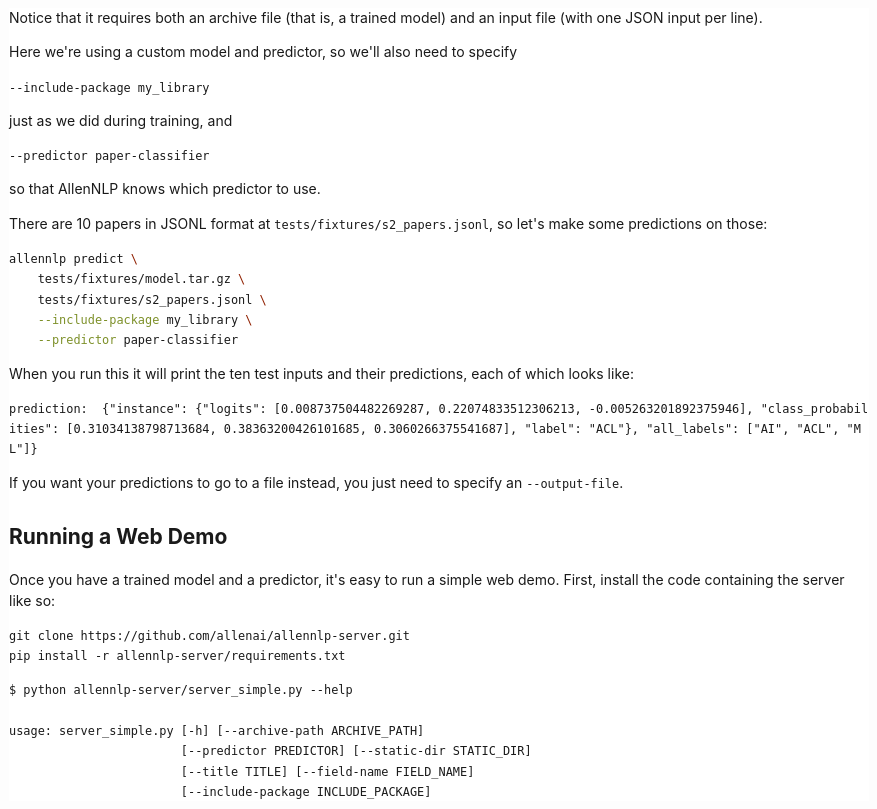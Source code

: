 Notice that it requires both an archive file (that is, a trained model)
and an input file (with one JSON input per line).

Here we're using a custom model and predictor, so we'll also need to specify

```
--include-package my_library
```

just as we did during training, and

```
--predictor paper-classifier
```

so that AllenNLP knows which predictor to use.

There are 10 papers in JSONL format at
`tests/fixtures/s2_papers.jsonl`, so let's make some predictions on those:

```bash
allennlp predict \
    tests/fixtures/model.tar.gz \
    tests/fixtures/s2_papers.jsonl \
    --include-package my_library \
    --predictor paper-classifier
```

When you run this it will print the ten test inputs and their predictions, each of which looks like:

```
prediction:  {"instance": {"logits": [0.008737504482269287, 0.22074833512306213, -0.005263201892375946], "class_probabilities": [0.31034138798713684, 0.38363200426101685, 0.3060266375541687], "label": "ACL"}, "all_labels": ["AI", "ACL", "ML"]}
```

If you want your predictions to go to a file instead,
you just need to specify an `--output-file`.

## Running a Web Demo

Once you have a trained model and a predictor,
it's easy to run a simple web demo. First, install the code containing the server like so:

```
git clone https://github.com/allenai/allennlp-server.git
pip install -r allennlp-server/requirements.txt
```

```
$ python allennlp-server/server_simple.py --help

usage: server_simple.py [-h] [--archive-path ARCHIVE_PATH]
                        [--predictor PREDICTOR] [--static-dir STATIC_DIR]
                        [--title TITLE] [--field-name FIELD_NAME]
                        [--include-package INCLUDE_PACKAGE]
```
